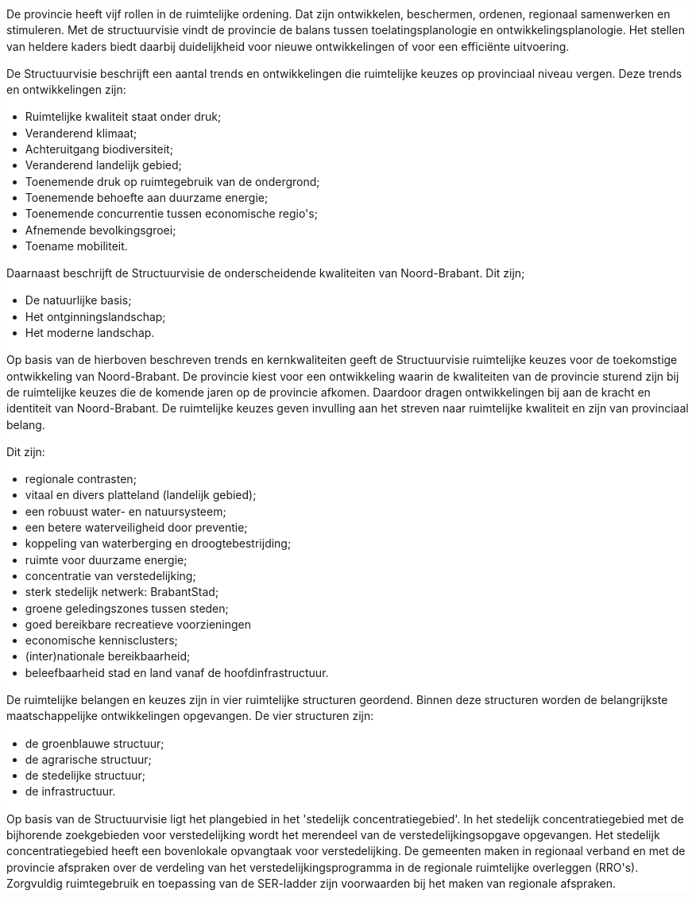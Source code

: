 De provincie heeft vijf rollen in de ruimtelijke ordening. Dat zijn ontwikkelen, beschermen, ordenen, regionaal samenwerken en stimuleren. Met de structuurvisie vindt de provincie de balans tussen toelatingsplanologie en ontwikkelingsplanologie. Het stellen van heldere kaders biedt daarbij duidelijkheid voor nieuwe ontwikkelingen of voor een efficiënte uitvoering.

De Structuurvisie beschrijft een aantal trends en ontwikkelingen die ruimtelijke keuzes op provinciaal niveau vergen. Deze trends en ontwikkelingen zijn:

- Ruimtelijke kwaliteit staat onder druk;
- Veranderend klimaat;
- Achteruitgang biodiversiteit;
- Veranderend landelijk gebied;
- Toenemende druk op ruimtegebruik van de ondergrond;
- Toenemende behoefte aan duurzame energie;
- Toenemende concurrentie tussen economische regio's;
- Afnemende bevolkingsgroei;
- Toename mobiliteit.

Daarnaast beschrijft de Structuurvisie de onderscheidende kwaliteiten van Noord-Brabant. Dit zijn;

- De natuurlijke basis;
- Het ontginningslandschap;
- Het moderne landschap.

Op basis van de hierboven beschreven trends en kernkwaliteiten geeft de Structuurvisie ruimtelijke keuzes voor de toekomstige ontwikkeling van Noord-Brabant. De provincie kiest voor een ontwikkeling waarin de kwaliteiten van de provincie sturend zijn bij de ruimtelijke keuzes die de komende jaren op de provincie afkomen. Daardoor dragen ontwikkelingen bij aan de kracht en identiteit van Noord-Brabant. De ruimtelijke keuzes geven invulling aan het streven naar ruimtelijke kwaliteit en zijn van provinciaal belang.

Dit zijn:

- regionale contrasten;
- vitaal en divers platteland (landelijk gebied);
- een robuust water- en natuursysteem;
- een betere waterveiligheid door preventie;
- koppeling van waterberging en droogtebestrijding;
- ruimte voor duurzame energie;
- concentratie van verstedelijking;
- sterk stedelijk netwerk: BrabantStad;
- groene geledingszones tussen steden;
- goed bereikbare recreatieve voorzieningen
- economische kennisclusters;
- (inter)nationale bereikbaarheid;
- beleefbaarheid stad en land vanaf de hoofdinfrastructuur.

De ruimtelijke belangen en keuzes zijn in vier ruimtelijke structuren geordend. Binnen deze structuren worden de belangrijkste maatschappelijke ontwikkelingen opgevangen. De vier structuren zijn:

- de groenblauwe structuur;
- de agrarische structuur;
- de stedelijke structuur;
- de infrastructuur.

Op basis van de Structuurvisie ligt het plangebied in het 'stedelijk concentratiegebied'. In het stedelijk concentratiegebied met de bijhorende zoekgebieden voor verstedelijking wordt het merendeel van de verstedelijkingsopgave opgevangen. Het stedelijk concentratiegebied heeft een bovenlokale opvangtaak voor verstedelijking. De gemeenten maken in regionaal verband en met de provincie afspraken over de verdeling van het verstedelijkingsprogramma in de regionale ruimtelijke overleggen (RRO's). Zorgvuldig ruimtegebruik en toepassing van de SER-ladder zijn voorwaarden bij het maken van regionale afspraken.
